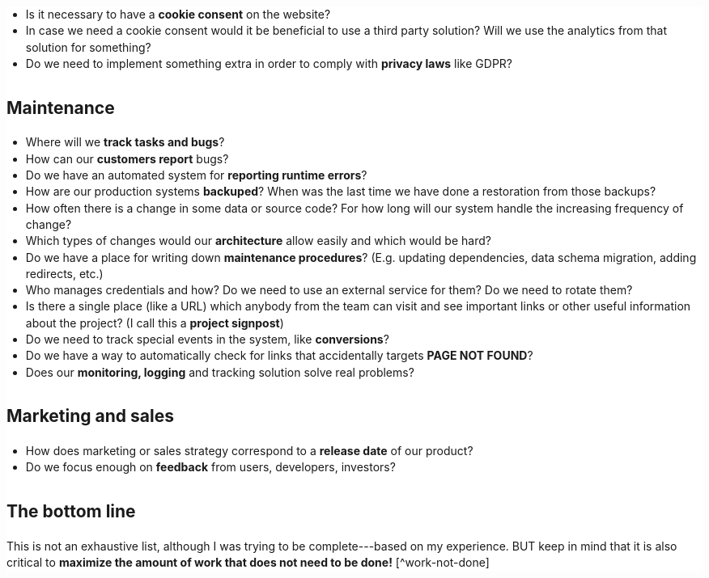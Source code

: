 - Is it necessary to have a **cookie consent** on the website?
- In case we need a cookie consent would it be beneficial to use a third party
  solution? Will we use the analytics from that solution for something?
- Do we need to implement something extra in order to comply with **privacy
  laws** like GDPR?

## Maintenance

- Where will we **track tasks and bugs**?
- How can our **customers report** bugs?
- Do we have an automated system for **reporting runtime errors**?
- How are our production systems **backuped**? When was the last time we have
  done a restoration from those backups?
- How often there is a change in some data or source code? For how long will our
  system handle the increasing frequency of change?
- Which types of changes would our **architecture** allow easily and which would
  be hard?
- Do we have a place for writing down **maintenance procedures**? (E.g. updating
  dependencies, data schema migration, adding redirects, etc.)
- Who manages credentials and how? Do we need to use an external service for
  them? Do we need to rotate them?
- Is there a single place (like a URL) which anybody from the team can visit and
  see important links or other useful information about the project? (I call
  this a **project signpost**)
- Do we need to track special events in the system, like **conversions**?
- Do we have a way to automatically check for links that accidentally targets
  **PAGE NOT FOUND**?
- Does our **monitoring, logging** and tracking solution solve real problems?

## Marketing and sales

- How does marketing or sales strategy correspond to a **release date** of our
  product?
- Do we focus enough on **feedback** from users, developers, investors?

## The bottom line

This is not an exhaustive list, although I was trying to be complete---based on
my experience. BUT keep in mind that it is also critical to **maximize the
amount of work that does not need to be done!** [^work-not-done]

[^customer-collaboration]:
    From [Agile manifesto](https://agilemanifesto.org/):
    Customer collaboration over contract negotiation

[^ship-show-ask]:
    One nice strategy for this is called [Ship / Show /
    Ask](https://martinfowler.com/articles/ship-show-ask.html)

[^security-checks]:
    For example GitHub has tools for automated checks of
    [dependencies](https://docs.github.com/en/code-security/dependabot/dependabot-security-updates/about-dependabot-security-updates)
    and [static code analysis](https://github.com/github/codeql-action)
